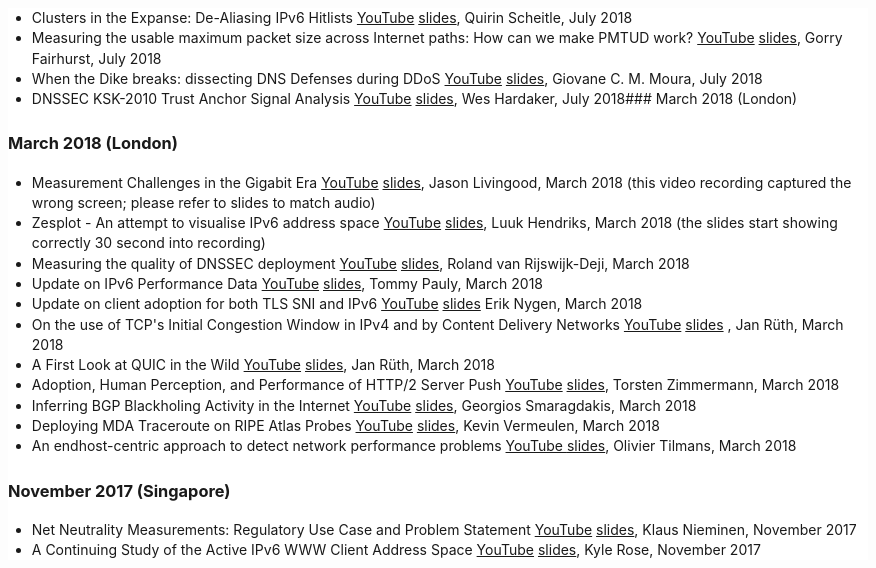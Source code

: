 - Clusters in the Expanse: De-Aliasing IPv6 Hitlists [YouTube](https://www.youtube.com/watch?v=VK4MAKgwXEg#t=57m15s) [slides](https://datatracker.ietf.org/doc/slides-102-maprg-clusters-in-the-expanse-de-aliasing-ipv6-hitlists-quirin-scheitle/00/), Quirin Scheitle, July 2018
- Measuring the usable maximum packet size across Internet paths: How can we make PMTUD work? [YouTube](https://www.youtube.com/watch?v=VK4MAKgwXEg#t=1h16m21s) [slides](https://datatracker.ietf.org/doc/slides-102-maprg-measuring-the-usable-maximum-packet-size-across-internet-paths-how-can-we-make-pmtud-work-gorry-fairhurst/00/), Gorry Fairhurst, July 2018
- When the Dike breaks: dissecting DNS Defenses during DDoS [YouTube](https://www.youtube.com/watch?v=VK4MAKgwXEg#t=1h40m14s) [slides](https://datatracker.ietf.org/doc/slides-102-maprg-when-the-dyke-breaks-dissecting-dns-defenses-during-ddos-giovane-c-m-moura/02/), Giovane C. M. Moura, July 2018
- DNSSEC KSK-2010 Trust Anchor Signal Analysis [YouTube](https://www.youtube.com/watch?v=VK4MAKgwXEg#t=2h11m3s)  [slides](https://datatracker.ietf.org/doc/slides-102-maprg-dnssec-ksk-2010-trust-anchor-signal-analysis-wes-hardaker/00/), Wes Hardaker, July 2018### March 2018 (London)
### March 2018 (London)
- Measurement Challenges in the Gigabit Era [YouTube](https://www.youtube.com/watch?v=is3p3aXPIHM#t=8m32s) [slides](https://datatracker.ietf.org/meeting/101/materials/slides-101-maprg-measurement-challenges-in-the-gigabit-era-01), Jason Livingood, March 2018 (this video recording captured the wrong screen; please refer to slides to match audio)
- Zesplot - An attempt to visualise IPv6 address space [YouTube](https://www.youtube.com/watch?v=is3p3aXPIHM#t=14m37s) [slides](https://datatracker.ietf.org/meeting/101/materials/slides-101-maprg-zesplot-an-attempt-to-visualise-ipv6-address-space-00), Luuk Hendriks, March 2018 (the slides start showing correctly 30 second into recording)
- Measuring the quality of DNSSEC deployment [YouTube](https://www.youtube.com/watch?v=is3p3aXPIHM#t=20m25s) [slides](https://datatracker.ietf.org/meeting/101/materials/slides-101-maprg-measuring-the-quality-of-dnssec-deployment-00), Roland van Rijswijk-Deji, March 2018
- Update on IPv6 Performance Data [YouTube](https://www.youtube.com/watch?v=is3p3aXPIHM#t=32m13s) [slides](https://datatracker.ietf.org/meeting/101/materials/slides-101-maprg-update-on-ipv6-performance-data-tommy-pauly-00), Tommy Pauly, March 2018
- Update on client adoption for both TLS SNI and IPv6 [YouTube](https://www.youtube.com/watch?v=is3p3aXPIHM#t=46m5s) [slides](https://datatracker.ietf.org/meeting/101/materials/slides-101-maprg-update-on-tls-sni-and-ipv6-client-adoption-01) Erik Nygen, March 2018
- On the use of TCP's Initial Congestion Window in IPv4 and by Content Delivery Networks [YouTube](https://www.youtube.com/watch?v=is3p3aXPIHM#t=1h5s) [slides](https://datatracker.ietf.org/meeting/101/materials/slides-101-maprg-on-the-use-of-tcps-initial-congestion-window-in-ipv4-and-by-content-delivery-networks-00) , Jan Rüth, March 2018
- A First Look at QUIC in the Wild [YouTube](https://www.youtube.com/watch?v=is3p3aXPIHM#t=1h11m32s) [slides](https://datatracker.ietf.org/meeting/101/materials/slides-101-maprg-a-first-look-at-quic-in-the-wild-00), Jan Rüth, March 2018
- Adoption, Human Perception, and Performance of HTTP/2 Server Push [YouTube](https://www.youtube.com/watch?v=is3p3aXPIHM#t=1h27m45s) [slides](https://datatracker.ietf.org/meeting/101/materials/slides-101-maprg-adoption-human-perception-and-performance-of-http2-server-push-00), Torsten Zimmermann, March 2018
- Inferring BGP Blackholing Activity in the Internet [YouTube](https://www.youtube.com/watch?v=is3p3aXPIHM#t=1h46m44s) [slides](https://datatracker.ietf.org/meeting/101/materials/slides-101-maprg-inferring-bgp-blackholing-in-the-internet-00), Georgios Smaragdakis, March 2018
- Deploying MDA Traceroute on RIPE Atlas Probes [YouTube](https://www.youtube.com/watch?v=is3p3aXPIHM#t=2h51s) [slides](https://datatracker.ietf.org/meeting/101/materials/slides-101-maprg-deploying-mda-traceroute-on-ripe-atlas-probes-kevin-vermeulen-00), Kevin Vermeulen,  March 2018
- An endhost-centric approach to detect network performance problems [YouTube ](https://www.youtube.com/watch?v=is3p3aXPIHM#t=2h11m49s) [slides](https://datatracker.ietf.org/meeting/101/materials/slides-101-maprg-an-endhost-centric-approach-to-detect-network-performance-problems-00), Olivier Tilmans, March 2018
### November 2017 (Singapore)
- Net Neutrality Measurements: Regulatory Use Case and Problem Statement [YouTube](https://www.youtube.com/watch?v=GfJR8ziaGQo#t=7m0s) [slides](https://datatracker.ietf.org/meeting/100/materials/slides-100-maprg-net-neutrality-measurements-regulatory-use-case-and-problem-statement-klaus-nieminen/), Klaus Nieminen, November 2017
- A Continuing Study of the Active IPv6 WWW Client Address Space [YouTube](https://www.youtube.com/watch?v=GfJR8ziaGQo#t=13m52s) [slides](https://datatracker.ietf.org/meeting/100/materials/slides-100-maprg-a-continuing-study-of-the-active-ipv6-www-client-address-space-kyle-rose/), Kyle Rose, November 2017